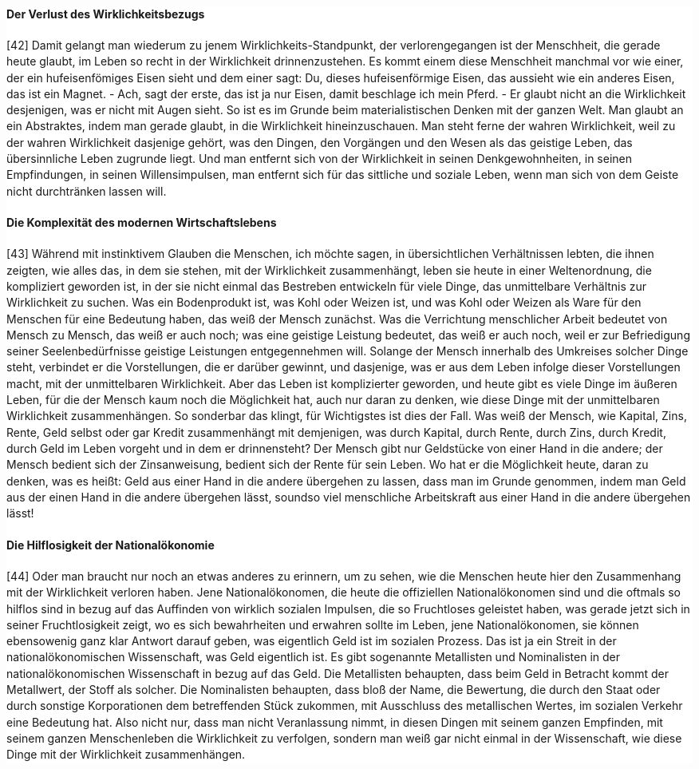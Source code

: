 
#### Der Verlust des Wirklichkeitsbezugs

[42] Damit gelangt man wiederum zu jenem Wirklichkeits-Standpunkt, der verlorengegangen ist der Menschheit, die gerade heute glaubt, im Leben so recht in der Wirklichkeit drinnenzustehen. Es kommt einem diese Menschheit manchmal vor wie einer, der ein hufeisenfömiges Eisen sieht und dem einer sagt: Du, dieses hufeisenförmige Eisen, das aussieht wie ein anderes Eisen, das ist ein Magnet. - Ach, sagt der erste, das ist ja nur Eisen, damit beschlage ich mein Pferd. - Er glaubt nicht an die Wirklichkeit desjenigen, was er nicht mit Augen sieht. So ist es im Grunde beim materialistischen Denken mit der ganzen Welt. Man glaubt an ein Abstraktes, indem man gerade glaubt, in die Wirklichkeit hineinzuschauen. Man steht ferne der wahren Wirklichkeit, weil zu der wahren Wirklichkeit dasjenige gehört, was den Dingen, den Vorgängen und den Wesen als das geistige Leben, das übersinnliche Leben zugrunde liegt. Und man entfernt sich von der Wirklichkeit in seinen Denkgewohnheiten, in seinen Empfindungen, in seinen Willensimpulsen, man entfernt sich für das sittliche und soziale Leben, wenn man sich von dem Geiste nicht durchtränken lassen will.

#### Die Komplexität des modernen Wirtschaftslebens

[43] Während mit instinktivem Glauben die Menschen, ich möchte sagen, in übersichtlichen Verhältnissen lebten, die ihnen zeigten, wie alles das, in dem sie stehen, mit der Wirklichkeit zusammenhängt, leben sie heute in einer Weltenordnung, die kompliziert geworden ist, in der sie nicht einmal das Bestreben entwickeln für viele Dinge, das unmittelbare Verhältnis zur Wirklichkeit zu suchen. Was ein Bodenprodukt ist, was Kohl oder Weizen ist, und was Kohl oder Weizen als Ware für den Menschen für eine Bedeutung haben, das weiß der Mensch zunächst. Was die Verrichtung menschlicher Arbeit bedeutet von Mensch zu Mensch, das weiß er auch noch; was eine geistige Leistung bedeutet, das weiß er auch noch, weil er zur Befriedigung seiner Seelenbedürfnisse geistige Leistungen entgegennehmen will. Solange der Mensch innerhalb des Umkreises solcher Dinge steht, verbindet er die Vorstellungen, die er darüber gewinnt, und dasjenige, was er aus dem Leben infolge dieser Vorstellungen macht, mit der unmittelbaren Wirklichkeit. Aber das Leben ist komplizierter geworden, und heute gibt es viele Dinge im äußeren Leben, für die der Mensch kaum noch die Möglichkeit hat, auch nur daran zu denken, wie diese Dinge mit der unmittelbaren Wirklichkeit zusammenhängen. So sonderbar das klingt, für Wichtigstes ist dies der Fall. Was weiß der Mensch, wie Kapital, Zins, Rente, Geld selbst oder gar Kredit zusammenhängt mit demjenigen, was durch Kapital, durch Rente, durch Zins, durch Kredit, durch Geld im Leben vorgeht und in dem er drinnensteht? Der Mensch gibt nur Geldstücke von einer Hand in die andere; der Mensch bedient sich der Zinsanweisung, bedient sich der Rente für sein Leben. Wo hat er die Möglichkeit heute, daran zu denken, was es heißt: Geld aus einer Hand in die andere übergehen zu lassen, dass man im Grunde genommen, indem man Geld aus der einen Hand in die andere übergehen lässt, soundso viel menschliche Arbeitskraft aus einer Hand in die andere übergehen lässt!

#### Die Hilflosigkeit der Nationalökonomie

[44] Oder man braucht nur noch an etwas anderes zu erinnern, um zu sehen, wie die Menschen heute hier den Zusammenhang mit der Wirklichkeit verloren haben. Jene Nationalökonomen, die heute die offiziellen Nationalökonomen sind und die oftmals so hilflos sind in bezug auf das Auffinden von wirklich sozialen Impulsen, die so Fruchtloses geleistet haben, was gerade jetzt sich in seiner Fruchtlosigkeit zeigt, wo es sich bewahrheiten und erwahren sollte im Leben, jene Nationalökonomen, sie können ebensowenig ganz klar Antwort darauf geben, was eigentlich Geld ist im sozialen Prozess. Das ist ja ein Streit in der nationalökonomischen Wissenschaft, was Geld eigentlich ist. Es gibt sogenannte Metallisten und Nominalisten in der nationalökonomischen Wissenschaft in bezug auf das Geld. Die Metallisten behaupten, dass beim Geld in Betracht kommt der Metallwert, der Stoff als solcher. Die Nominalisten behaupten, dass bloß der Name, die Bewertung, die durch den Staat oder durch sonstige Korporationen dem betreffenden Stück zukommen, mit Ausschluss des metallischen Wertes, im sozialen Verkehr eine Bedeutung hat. Also nicht nur, dass man nicht Veranlassung nimmt, in diesen Dingen mit seinem ganzen Empfinden, mit seinem ganzen Menschenleben die Wirklichkeit zu verfolgen, sondern man weiß gar nicht einmal in der Wissenschaft, wie diese Dinge mit der Wirklichkeit zusammenhängen.
